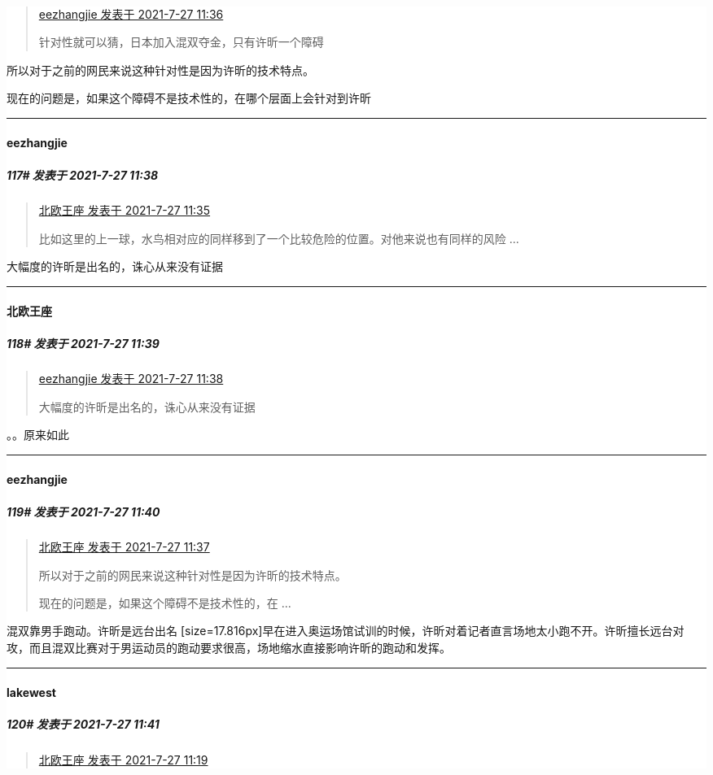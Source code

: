 
<blockquote><a href="httphttps://bbs.saraba1st.com/2b/forum.php?mod=redirect&amp;goto=findpost&amp;pid=52113403&amp;ptid=2017604" target="_blank">eezhangjie 发表于 2021-7-27 11:36</a>

针对性就可以猜，日本加入混双夺金，只有许昕一个障碍</blockquote>
所以对于之前的网民来说这种针对性是因为许昕的技术特点。

现在的问题是，如果这个障碍不是技术性的，在哪个层面上会针对到许昕


*****

####  eezhangjie  
##### 117#       发表于 2021-7-27 11:38


<blockquote><a href="httphttps://bbs.saraba1st.com/2b/forum.php?mod=redirect&amp;goto=findpost&amp;pid=52113390&amp;ptid=2017604" target="_blank">北欧王座 发表于 2021-7-27 11:35</a>

比如这里的上一球，水鸟相对应的同样移到了一个比较危险的位置。对他来说也有同样的风险 ...</blockquote>
大幅度的许昕是出名的，诛心从来没有证据


*****

####  北欧王座  
##### 118#       发表于 2021-7-27 11:39


<blockquote><a href="httphttps://bbs.saraba1st.com/2b/forum.php?mod=redirect&amp;goto=findpost&amp;pid=52113436&amp;ptid=2017604" target="_blank">eezhangjie 发表于 2021-7-27 11:38</a>

大幅度的许昕是出名的，诛心从来没有证据</blockquote>
。。原来如此


*****

####  eezhangjie  
##### 119#       发表于 2021-7-27 11:40


<blockquote><a href="httphttps://bbs.saraba1st.com/2b/forum.php?mod=redirect&amp;goto=findpost&amp;pid=52113422&amp;ptid=2017604" target="_blank">北欧王座 发表于 2021-7-27 11:37</a>

所以对于之前的网民来说这种针对性是因为许昕的技术特点。

现在的问题是，如果这个障碍不是技术性的，在 ...</blockquote>
混双靠男手跑动。许昕是远台出名
[size=17.816px]早在进入奥运场馆试训的时候，许昕对着记者直言场地太小跑不开。许昕擅长远台对攻，而且混双比赛对于男运动员的跑动要求很高，场地缩水直接影响许昕的跑动和发挥。


*****

####  lakewest  
##### 120#       发表于 2021-7-27 11:41


<blockquote><a href="httphttps://bbs.saraba1st.com/2b/forum.php?mod=redirect&amp;goto=findpost&amp;pid=52113102&amp;ptid=2017604" target="_blank">北欧王座 发表于 2021-7-27 11:19</a>
